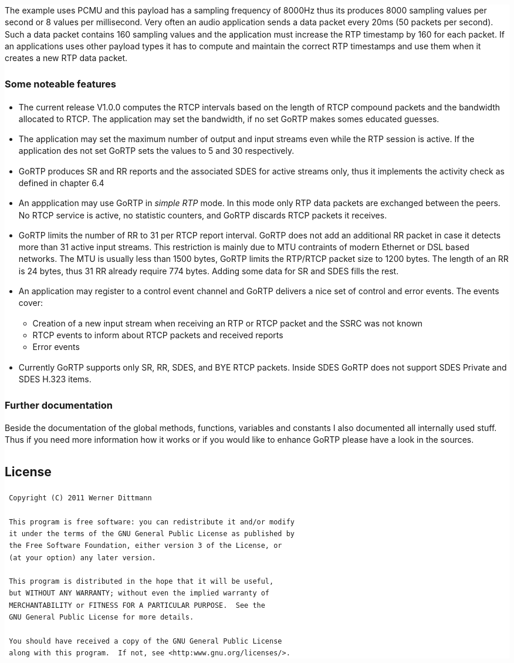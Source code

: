 The example uses PCMU and this payload has a sampling frequency of 8000Hz thus
its produces 8000 sampling values per second or 8 values per millisecond. Very
often an audio application sends a data packet every 20ms (50 packets per
second). Such a data packet contains 160 sampling values and the application
must increase the RTP timestamp by 160 for each packet. If an applications
uses other payload types it has to compute and maintain the correct RTP
timestamps and use them when it creates a new RTP data packet.

### Some noteable features

* The current release V1.0.0 computes the RTCP intervals based on the length of
RTCP compound packets and the bandwidth allocated to RTCP. The application may
set the bandwidth, if no set GoRTP makes somes educated guesses.

* The application may set the maximum number of output and input streams even
while the RTP session is active. If the application des not set GoRTP sets
the values to 5 and 30 respectively.

* GoRTP produces SR and RR reports and the associated SDES for active streams
only, thus it implements the activity check as defined in chapter 6.4

* An appplication may use GoRTP in _simple RTP_ mode. In this mode only RTP
data packets are exchanged between the peers. No RTCP service is active, no
statistic counters, and GoRTP discards RTCP packets it receives.

* GoRTP limits the number of RR to 31 per RTCP report interval. GoRTP does not
add an additional RR packet in case it detects more than 31 active input
streams. This restriction is mainly due to MTU contraints of modern Ethernet
or DSL based networks. The MTU is usually less than 1500 bytes, GoRTP limits
the RTP/RTCP packet size to 1200 bytes. The length of an RR is 24 bytes,
thus 31 RR already require 774 bytes. Adding some data for SR and SDES fills
the rest.

* An application may register to a control event channel and GoRTP delivers a
nice set of control and error events. The events cover:
  - Creation of a new input stream when receiving an RTP or RTCP packet and
    the SSRC was not known
  - RTCP events to inform about RTCP packets and received reports
  - Error events

* Currently GoRTP supports only SR, RR, SDES, and BYE RTCP packets. Inside
SDES GoRTP does not support SDES Private and SDES H.323 items.


### Further documentation

Beside the documentation of the global methods, functions, variables and constants I
also documented all internally used stuff. Thus if you need more information how it
works or if you would like to enhance GoRTP please have a look in the sources.

## License
```
 Copyright (C) 2011 Werner Dittmann

 This program is free software: you can redistribute it and/or modify
 it under the terms of the GNU General Public License as published by
 the Free Software Foundation, either version 3 of the License, or
 (at your option) any later version.

 This program is distributed in the hope that it will be useful,
 but WITHOUT ANY WARRANTY; without even the implied warranty of
 MERCHANTABILITY or FITNESS FOR A PARTICULAR PURPOSE.  See the
 GNU General Public License for more details.

 You should have received a copy of the GNU General Public License
 along with this program.  If not, see <http:www.gnu.org/licenses/>.

```